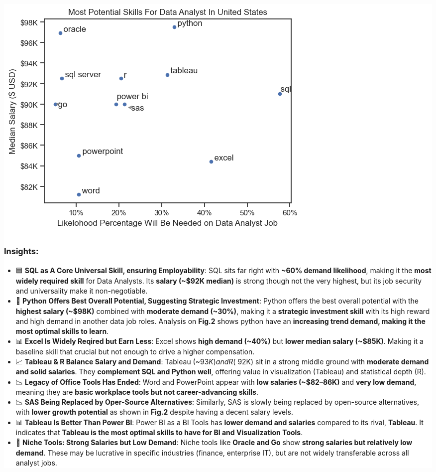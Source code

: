  <img src="images/Fig.5 Most Potential Skills For Data Analyst In United States.png" alt="" />
</p>

### **Insights:**

- 🟦 **SQL as A Core Universal Skill, ensuring Employability**: SQL sits far right with **~60% demand likelihood**, making it the **most widely required skill** for Data Analysts. Its **salary (~$92K median)** is strong though not the very highest, but its job security and universality make it non-negotiable.
- 🐍 **Python Offers Best Overall Potential, Suggesting Strategic Investment**: Python offers the best overall potential with the **highest salary (~$98K)** combined with **moderate demand (~30%)**, making it a **strategic investment skill** with its high reward and high demand in another data job roles. Analysis on **Fig.2** shows python have an **increasing trend demand, making it the most optimal skills to learn**.
- 📊 **Excel Is Widely Reqired but Earn Less**: Excel shows **high demand (~40%)** but **lower median salary (~$85K)**. Making it a baseline skill that crucial but not enough to drive a higher compensation.
- 📈 **Tableau & R Balance Salary and Demand**: Tableau (~$93K) and R (~$92K) sit in a strong middle ground with **moderate demand and solid salaries**. They **complement SQL and Python well**, offering value in visualization (Tableau) and statistical depth (R).
- 📉 **Legacy of Office Tools Has Ended**: Word and PowerPoint appear with **low salaries (~$82–86K)** and **very low demand**, meaning they are **basic workplace tools but not career-advancing skills**.
- 📉 **SAS Being Replaced by Oper-Source Alternatives**: Similarly, SAS is slowly being replaced by open-source alternatives, with **lower growth potential** as shown in **Fig.2** despite having a decent salary levels.
- 📊 **Tableau Is Better Than Power BI**: Power BI as a BI Tools has **lower demand and salaries** compared to its rival, **Tableau**. It indicates that **Tableau is the most optimal skills to have for BI and Visualization Tools**.
- 💼 **Niche Tools: Strong Salaries but Low Demand**: Niche tools like **Oracle and Go** show **strong salaries but relatively low demand**. These may be lucrative in specific industries (finance, enterprise IT), but are not widely transferable across all analyst jobs.
